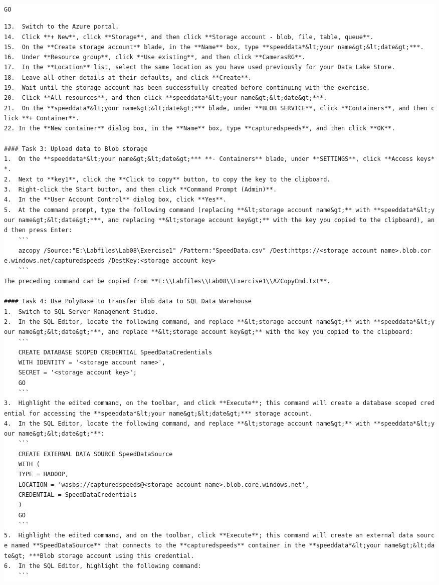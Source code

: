 	GO
```
13.  Switch to the Azure portal.
14.  Click **+ New**, click **Storage**, and then click **Storage account - blob, file, table, queue**.
15.  On the **Create storage account** blade, in the **Name** box, type **speeddata*&lt;your name&gt;&lt;date&gt;***.
16.  Under **Resource group**, click **Use existing**, and then click **CamerasRG**.
17.  In the **Location** list, select the same location as you have used previously for your Data Lake Store.
18.  Leave all other details at their defaults, and click **Create**.
19.  Wait until the storage account has been successfully created before continuing with the exercise.
20.  Click **All resources**, and then click **speeddata*&lt;your name&gt;&lt;date&gt;***.
21.  On the **speeddata*&lt;your name&gt;&lt;date&gt;*** blade, under **BLOB SERVICE**, click **Containers**, and then click **+ Container**.
22. In the **New container** dialog box, in the **Name** box, type **capturedspeeds**, and then click **OK**.

#### Task 3: Upload data to Blob storage
1.  On the **speeddata*&lt;your name&gt;&lt;date&gt;*** **- Containers** blade, under **SETTINGS**, click **Access keys**.
2.  Next to **key1**, click the **Click to copy** button, to copy the key to the clipboard.
3.  Right-click the Start button, and then click **Command Prompt (Admin)**.
4.  In the **User Account Control** dialog box, click **Yes**.
5.  At the command prompt, type the following command (replacing **&lt;storage account name&gt;** with **speeddata*&lt;your name&gt;&lt;date&gt;***, and replacing **&lt;storage account key&gt;** with the key you copied to the clipboard), and then press Enter:
	```
	azcopy /Source:"E:\Labfiles\Lab08\Exercise1" /Pattern:"SpeedData.csv" /Dest:https://<storage account name>.blob.core.windows.net/capturedspeeds /DestKey:<storage account key>
	```
The preceding command can be copied from **E:\\Labfiles\\Lab08\\Exercise1\\AZCopyCmd.txt**.

#### Task 4: Use PolyBase to transfer blob data to SQL Data Warehouse
1.  Switch to SQL Server Management Studio.
2.  In the SQL Editor, locate the following command, and replace **&lt;storage account name&gt;** with **speeddata*&lt;your name&gt;&lt;date&gt;***, and replace **&lt;storage account key&gt;** with the key you copied to the clipboard:
	```
	CREATE DATABASE SCOPED CREDENTIAL SpeedDataCredentials
	WITH IDENTITY = '<storage account name>',
	SECRET = '<storage account key>';
	GO
	```
3.  Highlight the edited command, on the toolbar, and click **Execute**; this command will create a database scoped credential for accessing the **speeddata*&lt;your name&gt;&lt;date&gt;*** storage account.
4.  In the SQL Editor, locate the following command, and replace **&lt;storage account name&gt;** with **speeddata*&lt;your name&gt;&lt;date&gt;***:
	```
	CREATE EXTERNAL DATA SOURCE SpeedDataSource
	WITH (
	TYPE = HADOOP,
	LOCATION = 'wasbs://capturedspeeds@<storage account name>.blob.core.windows.net',
	CREDENTIAL = SpeedDataCredentials
	)
	GO
	```
5.  Highlight the edited command, and on the toolbar, click **Execute**; this command will create an external data source named **SpeedDataSource** that connects to the **capturedspeeds** container in the **speeddata*&lt;your name&gt;&lt;date&gt; ***Blob storage account using this credential.
6.  In the SQL Editor, highlight the following command:
	```
```